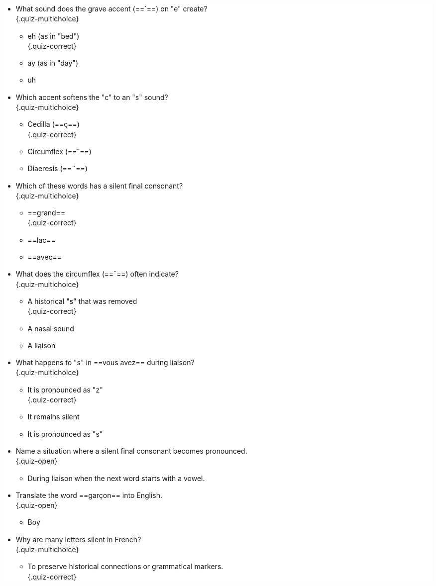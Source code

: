 - What sound does the grave accent (==`==) on "e" create?  
  {.quiz-multichoice}  

  - eh (as in "bed")  
    {.quiz-correct}  

  - ay (as in "day")  
  - uh  

- Which accent softens the "c" to an "s" sound?  
  {.quiz-multichoice}  

  - Cedilla (==ç==)  
    {.quiz-correct}  

  - Circumflex (==ˆ==)  
  - Diaeresis (==¨==)  

- Which of these words has a silent final consonant?  
  {.quiz-multichoice}  

  - ==grand==  
    {.quiz-correct}  

  - ==lac==  
  - ==avec==  

- What does the circumflex (==ˆ==) often indicate?  
  {.quiz-multichoice}  

  - A historical "s" that was removed  
    {.quiz-correct}  

  - A nasal sound  
  - A liaison  

- What happens to "s" in ==vous avez== during liaison?  
  {.quiz-multichoice}  

  - It is pronounced as "z"  
    {.quiz-correct}  

  - It remains silent  
  - It is pronounced as "s"  

- Name a situation where a silent final consonant becomes pronounced.  
  {.quiz-open}  

  - During liaison when the next word starts with a vowel.  

- Translate the word ==garçon== into English.  
  {.quiz-open}  

  - Boy  

- Why are many letters silent in French?  
  {.quiz-multichoice}  

  - To preserve historical connections or grammatical markers.  
    {.quiz-correct}  
